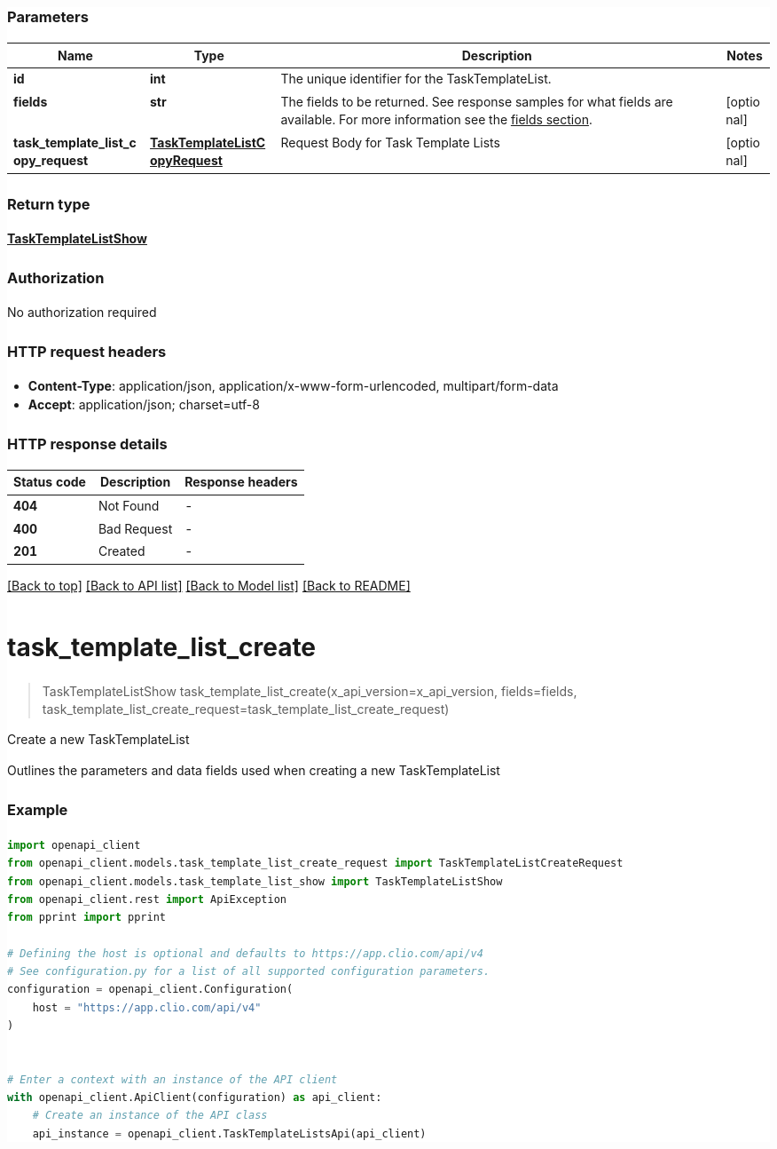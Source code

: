 

### Parameters


Name | Type | Description  | Notes
------------- | ------------- | ------------- | -------------
 **id** | **int**| The unique identifier for the TaskTemplateList. | 
 **fields** | **str**| The fields to be returned. See response samples for what fields are available. For more information see the [fields section](#section/Fields). | [optional] 
 **task_template_list_copy_request** | [**TaskTemplateListCopyRequest**](TaskTemplateListCopyRequest.md)| Request Body for Task Template Lists | [optional] 

### Return type

[**TaskTemplateListShow**](TaskTemplateListShow.md)

### Authorization

No authorization required

### HTTP request headers

 - **Content-Type**: application/json, application/x-www-form-urlencoded, multipart/form-data
 - **Accept**: application/json; charset=utf-8

### HTTP response details

| Status code | Description | Response headers |
|-------------|-------------|------------------|
**404** | Not Found |  -  |
**400** | Bad Request |  -  |
**201** | Created |  -  |

[[Back to top]](#) [[Back to API list]](../README.md#documentation-for-api-endpoints) [[Back to Model list]](../README.md#documentation-for-models) [[Back to README]](../README.md)

# **task_template_list_create**
> TaskTemplateListShow task_template_list_create(x_api_version=x_api_version, fields=fields, task_template_list_create_request=task_template_list_create_request)

Create a new TaskTemplateList

Outlines the parameters and data fields used when creating a new TaskTemplateList

### Example


```python
import openapi_client
from openapi_client.models.task_template_list_create_request import TaskTemplateListCreateRequest
from openapi_client.models.task_template_list_show import TaskTemplateListShow
from openapi_client.rest import ApiException
from pprint import pprint

# Defining the host is optional and defaults to https://app.clio.com/api/v4
# See configuration.py for a list of all supported configuration parameters.
configuration = openapi_client.Configuration(
    host = "https://app.clio.com/api/v4"
)


# Enter a context with an instance of the API client
with openapi_client.ApiClient(configuration) as api_client:
    # Create an instance of the API class
    api_instance = openapi_client.TaskTemplateListsApi(api_client)
```